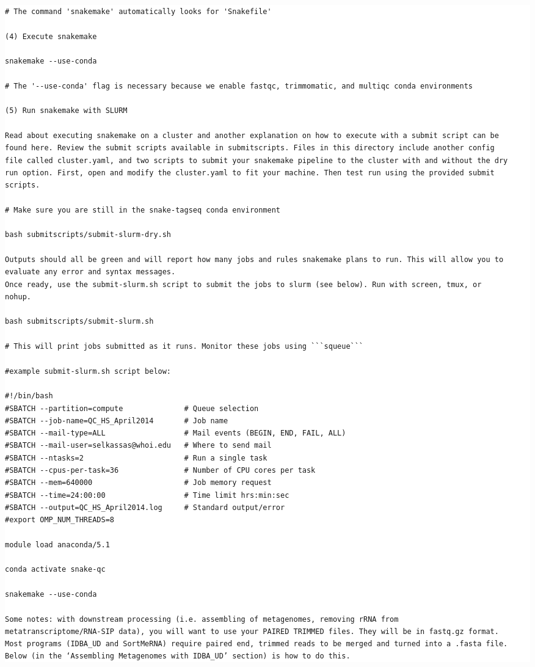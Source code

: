 ```
# The command 'snakemake' automatically looks for 'Snakefile'

(4) Execute snakemake

snakemake --use-conda

# The '--use-conda' flag is necessary because we enable fastqc, trimmomatic, and multiqc conda environments

(5) Run snakemake with SLURM

Read about executing snakemake on a cluster and another explanation on how to execute with a submit script can be 
found here. Review the submit scripts available in submitscripts. Files in this directory include another config 
file called cluster.yaml, and two scripts to submit your snakemake pipeline to the cluster with and without the dry
run option. First, open and modify the cluster.yaml to fit your machine. Then test run using the provided submit
scripts.

# Make sure you are still in the snake-tagseq conda environment

bash submitscripts/submit-slurm-dry.sh

Outputs should all be green and will report how many jobs and rules snakemake plans to run. This will allow you to 
evaluate any error and syntax messages.
Once ready, use the submit-slurm.sh script to submit the jobs to slurm (see below). Run with screen, tmux, or
nohup.

bash submitscripts/submit-slurm.sh

# This will print jobs submitted as it runs. Monitor these jobs using ```squeue```

#example submit-slurm.sh script below:

#!/bin/bash
#SBATCH --partition=compute              # Queue selection
#SBATCH --job-name=QC_HS_April2014       # Job name
#SBATCH --mail-type=ALL                  # Mail events (BEGIN, END, FAIL, ALL)
#SBATCH --mail-user=selkassas@whoi.edu   # Where to send mail
#SBATCH --ntasks=2                       # Run a single task
#SBATCH --cpus-per-task=36               # Number of CPU cores per task
#SBATCH --mem=640000                     # Job memory request
#SBATCH --time=24:00:00               	 # Time limit hrs:min:sec
#SBATCH --output=QC_HS_April2014.log     # Standard output/error
#export OMP_NUM_THREADS=8

module load anaconda/5.1

conda activate snake-qc

snakemake --use-conda

Some notes: with downstream processing (i.e. assembling of metagenomes, removing rRNA from 
metatranscriptome/RNA-SIP data), you will want to use your PAIRED TRIMMED files. They will be in fastq.gz format. 
Most programs (IDBA_UD and SortMeRNA) require paired end, trimmed reads to be merged and turned into a .fasta file.
Below (in the ‘Assembling Metagenomes with IDBA_UD’ section) is how to do this.

```